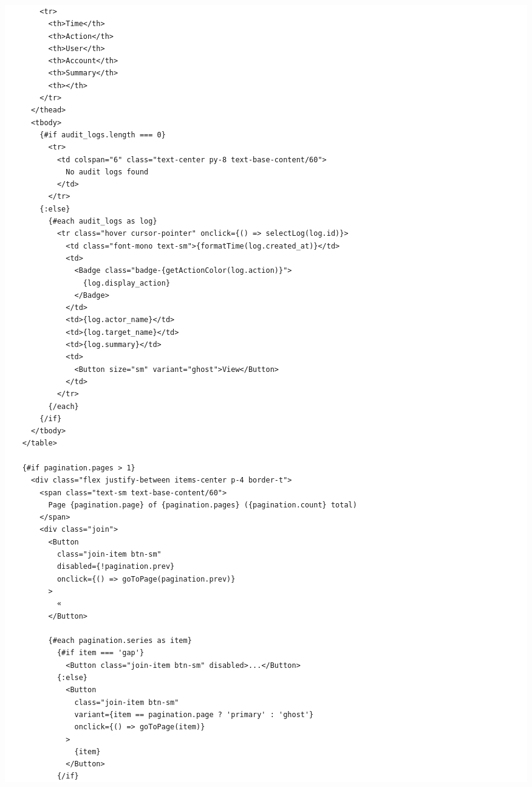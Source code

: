 ```svelte
        <tr>
          <th>Time</th>
          <th>Action</th>
          <th>User</th>
          <th>Account</th>
          <th>Summary</th>
          <th></th>
        </tr>
      </thead>
      <tbody>
        {#if audit_logs.length === 0}
          <tr>
            <td colspan="6" class="text-center py-8 text-base-content/60">
              No audit logs found
            </td>
          </tr>
        {:else}
          {#each audit_logs as log}
            <tr class="hover cursor-pointer" onclick={() => selectLog(log.id)}>
              <td class="font-mono text-sm">{formatTime(log.created_at)}</td>
              <td>
                <Badge class="badge-{getActionColor(log.action)}">
                  {log.display_action}
                </Badge>
              </td>
              <td>{log.actor_name}</td>
              <td>{log.target_name}</td>
              <td>{log.summary}</td>
              <td>
                <Button size="sm" variant="ghost">View</Button>
              </td>
            </tr>
          {/each}
        {/if}
      </tbody>
    </table>
    
    {#if pagination.pages > 1}
      <div class="flex justify-between items-center p-4 border-t">
        <span class="text-sm text-base-content/60">
          Page {pagination.page} of {pagination.pages} ({pagination.count} total)
        </span>
        <div class="join">
          <Button 
            class="join-item btn-sm"
            disabled={!pagination.prev}
            onclick={() => goToPage(pagination.prev)}
          >
            «
          </Button>
          
          {#each pagination.series as item}
            {#if item === 'gap'}
              <Button class="join-item btn-sm" disabled>...</Button>
            {:else}
              <Button
                class="join-item btn-sm"
                variant={item == pagination.page ? 'primary' : 'ghost'}
                onclick={() => goToPage(item)}
              >
                {item}
              </Button>
            {/if}
```